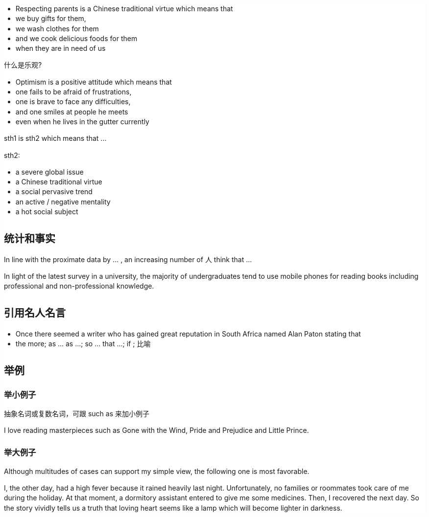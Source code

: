 - Respecting parents is a Chinese traditional virtue which means that 
- we buy gifts for them, 
- we wash clothes for them
- and we cook delicious foods for them 
- when they are in need of us

什么是乐观?

- Optimism is a positive attitude which means that 
- one fails to be afraid of frustrations,
- one is brave to face any difficulties,
- and one smiles at people he meets
- even when he lives in the gutter currently

sth1 is sth2 which means that ...

sth2:

- a severe global issue
- a Chinese traditional virtue
- a social pervasive trend
- an active / negative mentality
- a hot social subject

## 统计和事实

In line with the proximate data by ... , an increasing number of  人 think that ... 

In light of the latest survey in a university, the majority of undergraduates tend to use mobile phones for reading books including professional and non-professional knowledge.

## 引用名人名言 

- Once there seemed a writer who has gained great reputation in South Africa  named Alan Paton stating that
- the more; as ... as ...; so ... that ...; if ; 比喻

## 举例

### 举小例子

 抽象名词或复数名词，可跟 such as 来加小例子

I love reading masterpieces such as Gone with the Wind, Pride and Prejudice and Little Prince.

### 举大例子

Although multitudes of cases can support my simple view, the following one is most favorable.

I, the other day, had a high fever because it rained heavily last night.  Unfortunately, no families or roommates took care of me during the holiday. At that moment, a dormitory assistant entered to give me some medicines. Then, I recovered the next day. So the story vividly tells us a truth that loving heart seems like a lamp which will become lighter in darkness.
